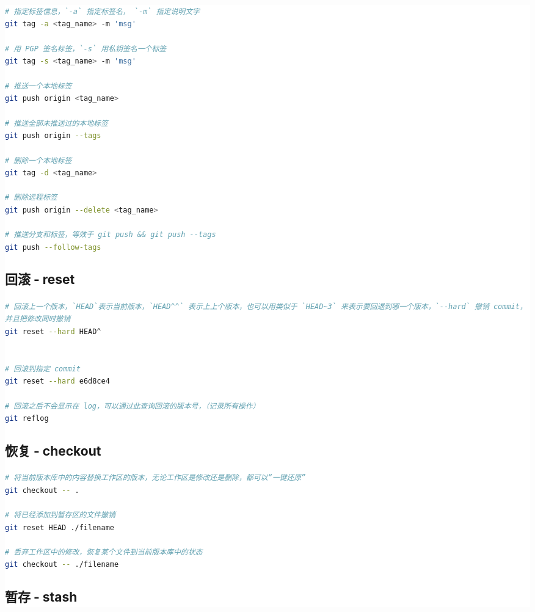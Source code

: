 ```bash
# 指定标签信息，`-a` 指定标签名， `-m` 指定说明文字
git tag -a <tag_name> -m 'msg'

# 用 PGP 签名标签，`-s` 用私钥签名一个标签
git tag -s <tag_name> -m 'msg'

# 推送一个本地标签
git push origin <tag_name>

# 推送全部未推送过的本地标签
git push origin --tags

# 删除一个本地标签
git tag -d <tag_name>

# 删除远程标签
git push origin --delete <tag_name>

# 推送分支和标签，等效于 git push && git push --tags
git push --follow-tags
```

## 回滚 - reset

```bash
# 回滚上一个版本，`HEAD`表示当前版本，`HEAD^^` 表示上上个版本，也可以用类似于 `HEAD~3` 来表示要回退到哪一个版本，`--hard` 撤销 commit，并且把修改同时撤销
git reset --hard HEAD^


# 回滚到指定 commit
git reset --hard e6d8ce4

# 回滚之后不会显示在 log，可以通过此查询回滚的版本号，（记录所有操作）
git reflog
```

## 恢复 - checkout

```bash
# 将当前版本库中的内容替换工作区的版本，无论工作区是修改还是删除，都可以“一键还原”
git checkout -- .

# 将已经添加到暂存区的文件撤销
git reset HEAD ./filename

# 丢弃工作区中的修改，恢复某个文件到当前版本库中的状态
git checkout -- ./filename
```

## 暂存 - stash
